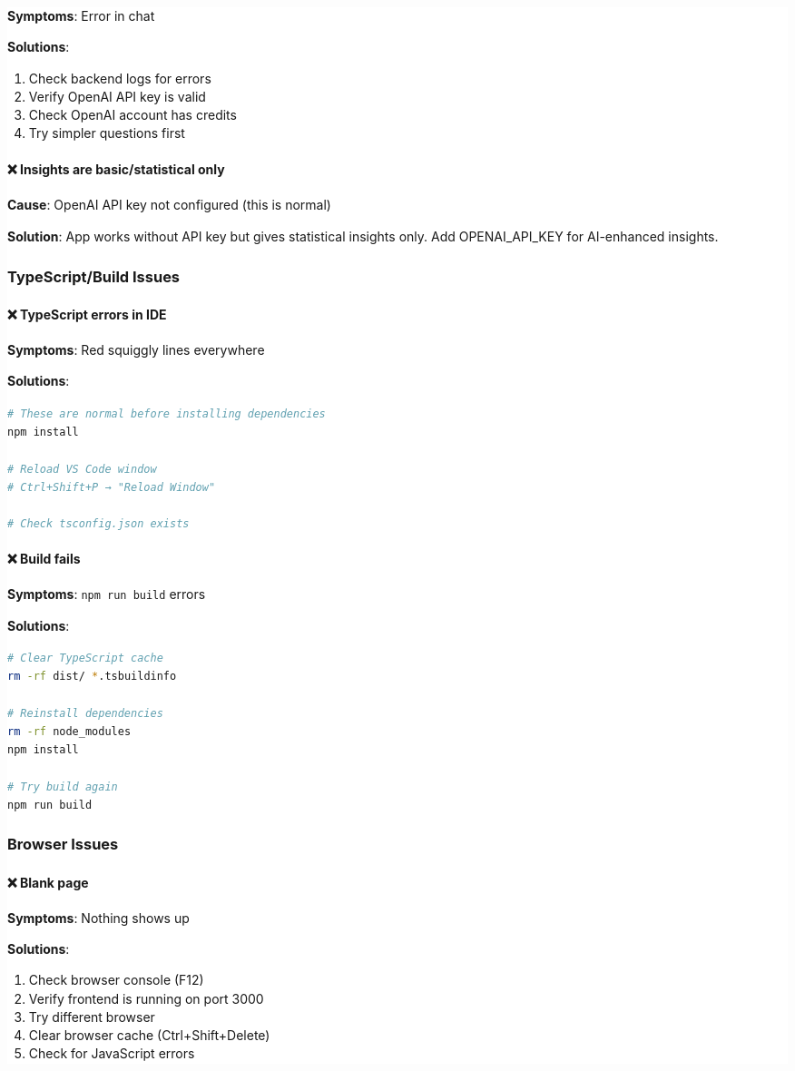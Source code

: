 **Symptoms**: Error in chat

**Solutions**:
1. Check backend logs for errors
2. Verify OpenAI API key is valid
3. Check OpenAI account has credits
4. Try simpler questions first

#### ❌ Insights are basic/statistical only

**Cause**: OpenAI API key not configured (this is normal)

**Solution**: App works without API key but gives statistical insights only. Add OPENAI_API_KEY for AI-enhanced insights.

### TypeScript/Build Issues

#### ❌ TypeScript errors in IDE

**Symptoms**: Red squiggly lines everywhere

**Solutions**:
```bash
# These are normal before installing dependencies
npm install

# Reload VS Code window
# Ctrl+Shift+P → "Reload Window"

# Check tsconfig.json exists
```

#### ❌ Build fails

**Symptoms**: `npm run build` errors

**Solutions**:
```bash
# Clear TypeScript cache
rm -rf dist/ *.tsbuildinfo

# Reinstall dependencies
rm -rf node_modules
npm install

# Try build again
npm run build
```

### Browser Issues

#### ❌ Blank page

**Symptoms**: Nothing shows up

**Solutions**:
1. Check browser console (F12)
2. Verify frontend is running on port 3000
3. Try different browser
4. Clear browser cache (Ctrl+Shift+Delete)
5. Check for JavaScript errors
